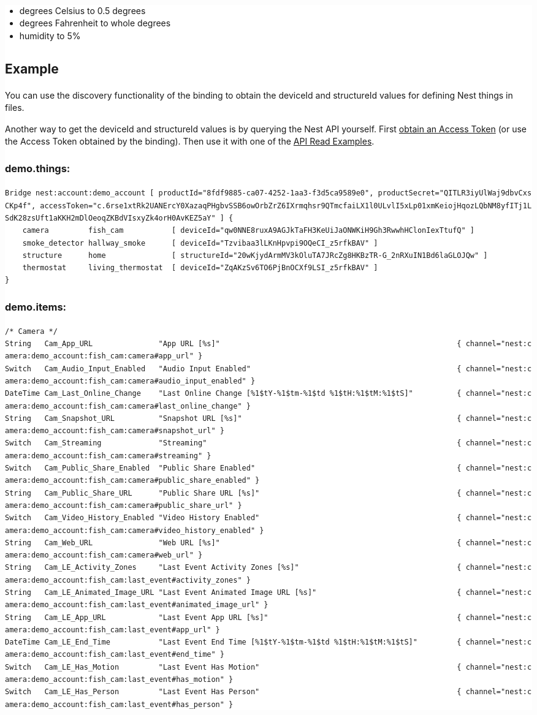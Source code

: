 *   degrees Celsius to 0.5 degrees
*   degrees Fahrenheit to whole degrees
*   humidity to 5%

## Example

You can use the discovery functionality of the binding to obtain the deviceId and structureId values for defining Nest things in files.

Another way to get the deviceId and structureId values is by querying the Nest API yourself. First [obtain an Access Token](https://developers.nest.com/documentation/cloud/sample-code-auth) (or use the Access Token obtained by the binding).
Then use it with one of the [API Read Examples](https://developers.nest.com/documentation/cloud/how-to-read-data).

### demo.things:

```
Bridge nest:account:demo_account [ productId="8fdf9885-ca07-4252-1aa3-f3d5ca9589e0", productSecret="QITLR3iyUlWaj9dbvCxsCKp4f", accessToken="c.6rse1xtRk2UANErcY0XazaqPHgbvSSB6owOrbZrZ6IXrmqhsr9QTmcfaiLX1l0ULvlI5xLp01xmKeiojHqozLQbNM8yfITj1LSdK28zsUft1aKKH2mDlOeoqZKBdVIsxyZk4orH0AvKEZ5aY" ] {
    camera         fish_cam           [ deviceId="qw0NNE8ruxA9AGJkTaFH3KeUiJaONWKiH9Gh3RwwhHClonIexTtufQ" ]
    smoke_detector hallway_smoke      [ deviceId="Tzvibaa3lLKnHpvpi9OQeCI_z5rfkBAV" ]
    structure      home               [ structureId="20wKjydArmMV3kOluTA7JRcZg8HKBzTR-G_2nRXuIN1Bd6laGLOJQw" ]
    thermostat     living_thermostat  [ deviceId="ZqAKzSv6TO6PjBnOCXf9LSI_z5rfkBAV" ]
}
```

### demo.items:


```
/* Camera */
String   Cam_App_URL               "App URL [%s]"                                                      { channel="nest:camera:demo_account:fish_cam:camera#app_url" }
Switch   Cam_Audio_Input_Enabled   "Audio Input Enabled"                                               { channel="nest:camera:demo_account:fish_cam:camera#audio_input_enabled" }
DateTime Cam_Last_Online_Change    "Last Online Change [%1$tY-%1$tm-%1$td %1$tH:%1$tM:%1$tS]"          { channel="nest:camera:demo_account:fish_cam:camera#last_online_change" }
String   Cam_Snapshot_URL          "Snapshot URL [%s]"                                                 { channel="nest:camera:demo_account:fish_cam:camera#snapshot_url" }
Switch   Cam_Streaming             "Streaming"                                                         { channel="nest:camera:demo_account:fish_cam:camera#streaming" }
Switch   Cam_Public_Share_Enabled  "Public Share Enabled"                                              { channel="nest:camera:demo_account:fish_cam:camera#public_share_enabled" }
String   Cam_Public_Share_URL      "Public Share URL [%s]"                                             { channel="nest:camera:demo_account:fish_cam:camera#public_share_url" }
Switch   Cam_Video_History_Enabled "Video History Enabled"                                             { channel="nest:camera:demo_account:fish_cam:camera#video_history_enabled" }
String   Cam_Web_URL               "Web URL [%s]"                                                      { channel="nest:camera:demo_account:fish_cam:camera#web_url" }
String   Cam_LE_Activity_Zones     "Last Event Activity Zones [%s]"                                    { channel="nest:camera:demo_account:fish_cam:last_event#activity_zones" }
String   Cam_LE_Animated_Image_URL "Last Event Animated Image URL [%s]"                                { channel="nest:camera:demo_account:fish_cam:last_event#animated_image_url" }
String   Cam_LE_App_URL            "Last Event App URL [%s]"                                           { channel="nest:camera:demo_account:fish_cam:last_event#app_url" }
DateTime Cam_LE_End_Time           "Last Event End Time [%1$tY-%1$tm-%1$td %1$tH:%1$tM:%1$tS]"         { channel="nest:camera:demo_account:fish_cam:last_event#end_time" }
Switch   Cam_LE_Has_Motion         "Last Event Has Motion"                                             { channel="nest:camera:demo_account:fish_cam:last_event#has_motion" }
Switch   Cam_LE_Has_Person         "Last Event Has Person"                                             { channel="nest:camera:demo_account:fish_cam:last_event#has_person" }
```